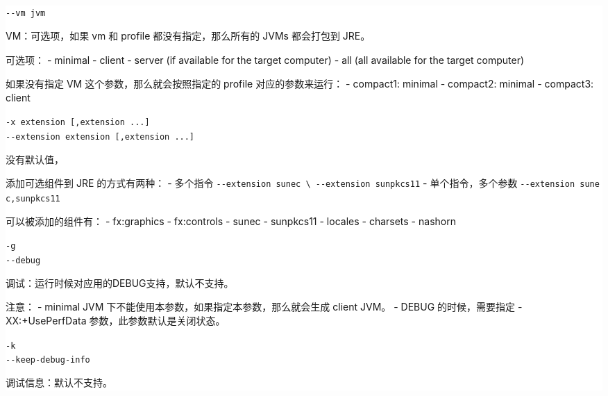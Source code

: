 
```Shell
--vm jvm
```
VM：可选项，如果 vm 和 profile 都没有指定，那么所有的 JVMs 都会打包到 JRE。

可选项：
    - minimal
    - client
    - server (if available for the target computer)
    - all (all available for the target computer)

如果没有指定 VM 这个参数，那么就会按照指定的 profile 对应的参数来运行：
    - compact1: minimal
    - compact2: minimal
    - compact3: client

```Shell
-x extension [,extension ...]
--extension extension [,extension ...]
```
没有默认值，

添加可选组件到 JRE 的方式有两种：
    - 多个指令
    ```
    --extension sunec \
    --extension sunpkcs11
    ```
    - 单个指令，多个参数
    ```
    --extension sunec,sunpkcs11
    ```

可以被添加的组件有：
    - fx:graphics
    - fx:controls
    - sunec
    - sunpkcs11
    - locales
    - charsets
    - nashorn

```Shell
-g
--debug
```
调试：运行时候对应用的DEBUG支持，默认不支持。

注意：
    - minimal JVM 下不能使用本参数，如果指定本参数，那么就会生成 client JVM。
    - DEBUG 的时候，需要指定 -XX:+UsePerfData 参数，此参数默认是关闭状态。

```Shell
-k
--keep-debug-info
```
调试信息：默认不支持。
